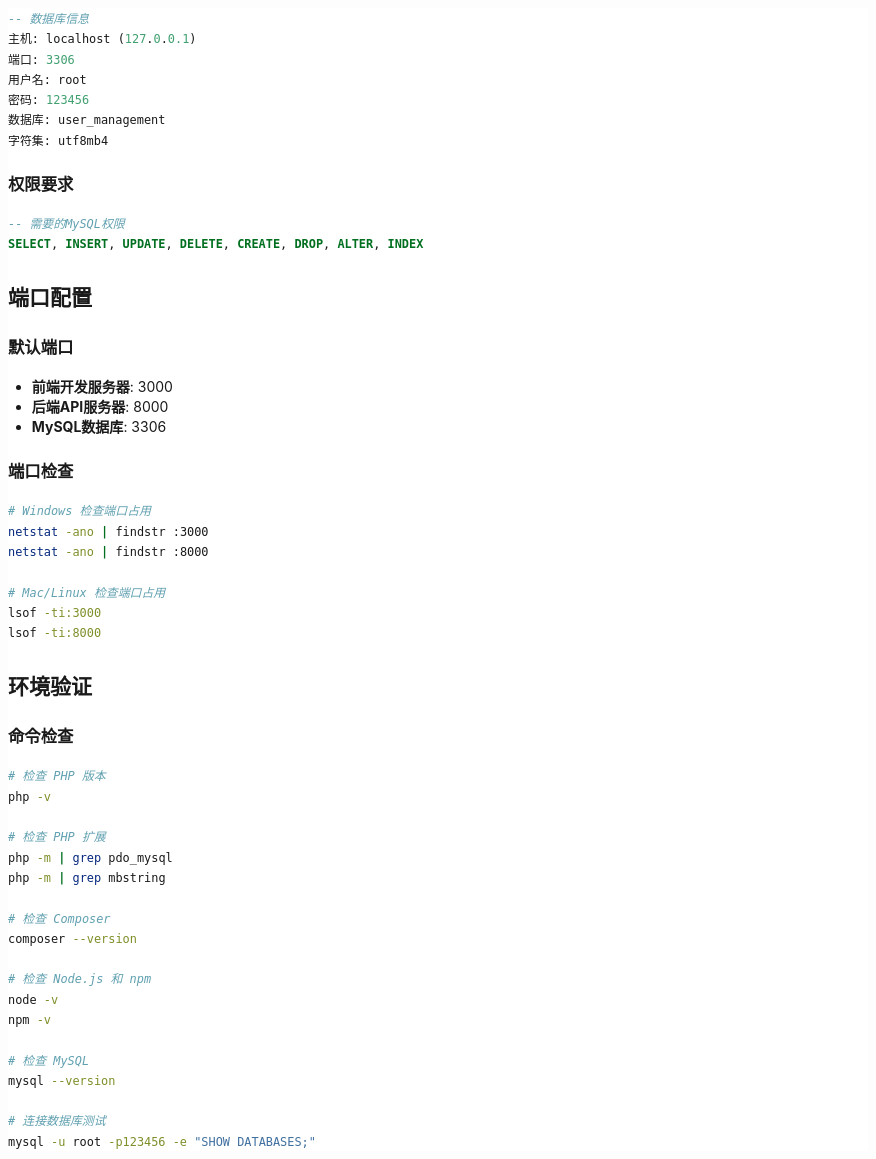 ```sql
-- 数据库信息
主机: localhost (127.0.0.1)
端口: 3306
用户名: root
密码: 123456
数据库: user_management
字符集: utf8mb4
```

### 权限要求

```sql
-- 需要的MySQL权限
SELECT, INSERT, UPDATE, DELETE, CREATE, DROP, ALTER, INDEX
```

## 端口配置

### 默认端口

- **前端开发服务器**: 3000
- **后端API服务器**: 8000  
- **MySQL数据库**: 3306

### 端口检查

```bash
# Windows 检查端口占用
netstat -ano | findstr :3000
netstat -ano | findstr :8000

# Mac/Linux 检查端口占用
lsof -ti:3000
lsof -ti:8000
```

## 环境验证

### 命令检查

```bash
# 检查 PHP 版本
php -v

# 检查 PHP 扩展
php -m | grep pdo_mysql
php -m | grep mbstring

# 检查 Composer
composer --version

# 检查 Node.js 和 npm
node -v
npm -v

# 检查 MySQL
mysql --version

# 连接数据库测试
mysql -u root -p123456 -e "SHOW DATABASES;"
```
